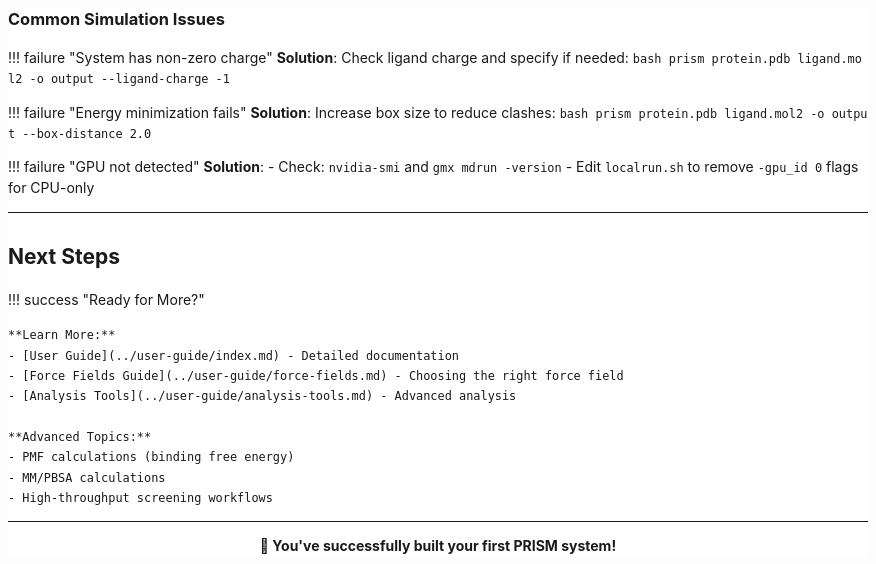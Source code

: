 ### Common Simulation Issues

!!! failure "System has non-zero charge"
    **Solution**: Check ligand charge and specify if needed:
    ```bash
    prism protein.pdb ligand.mol2 -o output --ligand-charge -1
    ```

!!! failure "Energy minimization fails"
    **Solution**: Increase box size to reduce clashes:
    ```bash
    prism protein.pdb ligand.mol2 -o output --box-distance 2.0
    ```

!!! failure "GPU not detected"
    **Solution**:
    - Check: `nvidia-smi` and `gmx mdrun -version`
    - Edit `localrun.sh` to remove `-gpu_id 0` flags for CPU-only

---

## Next Steps

!!! success "Ready for More?"

    **Learn More:**
    - [User Guide](../user-guide/index.md) - Detailed documentation
    - [Force Fields Guide](../user-guide/force-fields.md) - Choosing the right force field
    - [Analysis Tools](../user-guide/analysis-tools.md) - Advanced analysis

    **Advanced Topics:**
    - PMF calculations (binding free energy)
    - MM/PBSA calculations
    - High-throughput screening workflows

---

<p align="center">
  <strong>🎉 You've successfully built your first PRISM system!</strong>
</p>
